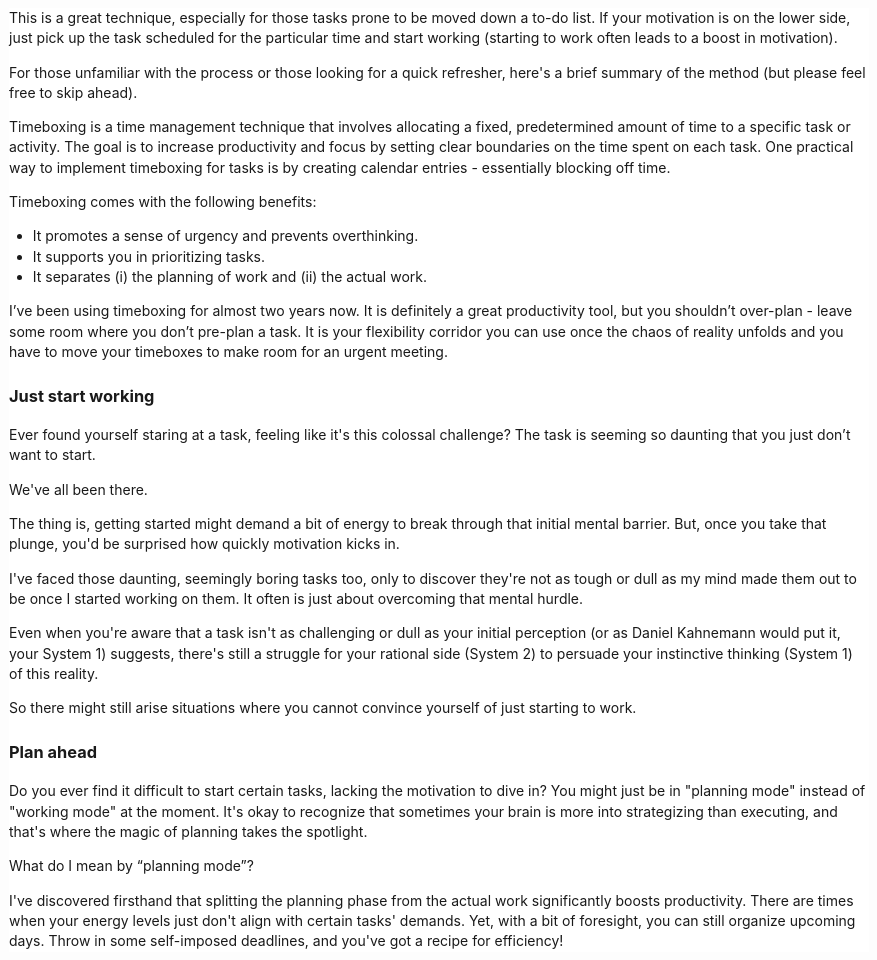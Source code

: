 This is a great technique, especially for those tasks prone to be moved down a to-do list. If your motivation is on the lower side, just pick up the task scheduled for the particular time and start working (starting to work often leads to a boost in motivation).

For those unfamiliar with the process or those looking for a quick refresher, here's a brief summary of the method (but please feel free to skip ahead).

Timeboxing is a time management technique that involves allocating a fixed, predetermined amount of time to a specific task or activity. The goal is to increase productivity and focus by setting clear boundaries on the time spent on each task. One practical way to implement timeboxing for tasks is by creating calendar entries - essentially blocking off time.

Timeboxing comes with the following benefits:

- It promotes a sense of urgency and prevents overthinking.
- It supports you in prioritizing tasks.
- It separates (i) the planning of work and (ii) the actual work.

I’ve been using timeboxing for almost two years now. It is definitely a great productivity tool, but you shouldn’t over-plan - leave some room where you don’t pre-plan a task. It is your flexibility corridor you can use once the chaos of reality unfolds and you have to move your timeboxes to make room for an urgent meeting.

### Just start working

Ever found yourself staring at a task, feeling like it's this colossal challenge? The task is seeming so daunting that you just don’t want to start.

We've all been there.

The thing is, getting started might demand a bit of energy to break through that initial mental barrier. But, once you take that plunge, you'd be surprised how quickly motivation kicks in.

I've faced those daunting, seemingly boring tasks too, only to discover they're not as tough or dull as my mind made them out to be once I started working on them. It often is just about overcoming that mental hurdle.

Even when you're aware that a task isn't as challenging or dull as your initial perception (or as Daniel Kahnemann would put it, your System 1) suggests, there's still a struggle for your rational side (System 2) to persuade your instinctive thinking (System 1) of this reality.

So there might still arise situations where you cannot convince yourself of just starting to work.

### Plan ahead

Do you ever find it difficult to start certain tasks, lacking the motivation to dive in? You might just be in "planning mode" instead of "working mode" at the moment. It's okay to recognize that sometimes your brain is more into strategizing than executing, and that's where the magic of planning takes the spotlight.

What do I mean by “planning mode”?

I've discovered firsthand that splitting the planning phase from the actual work significantly boosts productivity. There are times when your energy levels just don't align with certain tasks' demands. Yet, with a bit of foresight, you can still organize upcoming days. Throw in some self-imposed deadlines, and you've got a recipe for efficiency!
